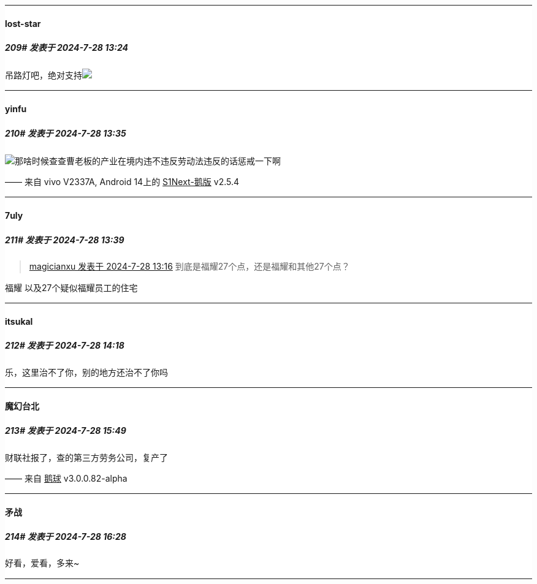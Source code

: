 
*****

####  lost-star  
##### 209#       发表于 2024-7-28 13:24

吊路灯吧，绝对支持<img src="https://static.saraba1st.com/image/smiley/face2017/062.gif" referrerpolicy="no-referrer">


*****

####  yinfu  
##### 210#       发表于 2024-7-28 13:35

<img src="https://static.saraba1st.com/image/smiley/face2017/037.png" referrerpolicy="no-referrer">那啥时候查查曹老板的产业在境内违不违反劳动法违反的话惩戒一下啊

—— 来自 vivo V2337A, Android 14上的 [S1Next-鹅版](https://github.com/ykrank/S1-Next/releases) v2.5.4

*****

####  7uly  
##### 211#       发表于 2024-7-28 13:39

<blockquote><a href="httphttps://bbs.saraba1st.com/2b/forum.php?mod=redirect&amp;goto=findpost&amp;pid=65722325&amp;ptid=2192936" target="_blank">magicianxu 发表于 2024-7-28 13:16</a>
到底是福耀27个点，还是福耀和其他27个点？</blockquote>
福耀 以及27个疑似福耀员工的住宅


*****

####  itsukal  
##### 212#       发表于 2024-7-28 14:18

乐，这里治不了你，别的地方还治不了你吗


*****

####  魔幻台北  
##### 213#       发表于 2024-7-28 15:49

财联社报了，查的第三方劳务公司，复产了

—— 来自 [鹅球](https://www.pgyer.com/xfPejhuq) v3.0.0.82-alpha


*****

####  矛战  
##### 214#       发表于 2024-7-28 16:28

好看，爱看，多来~


*****
